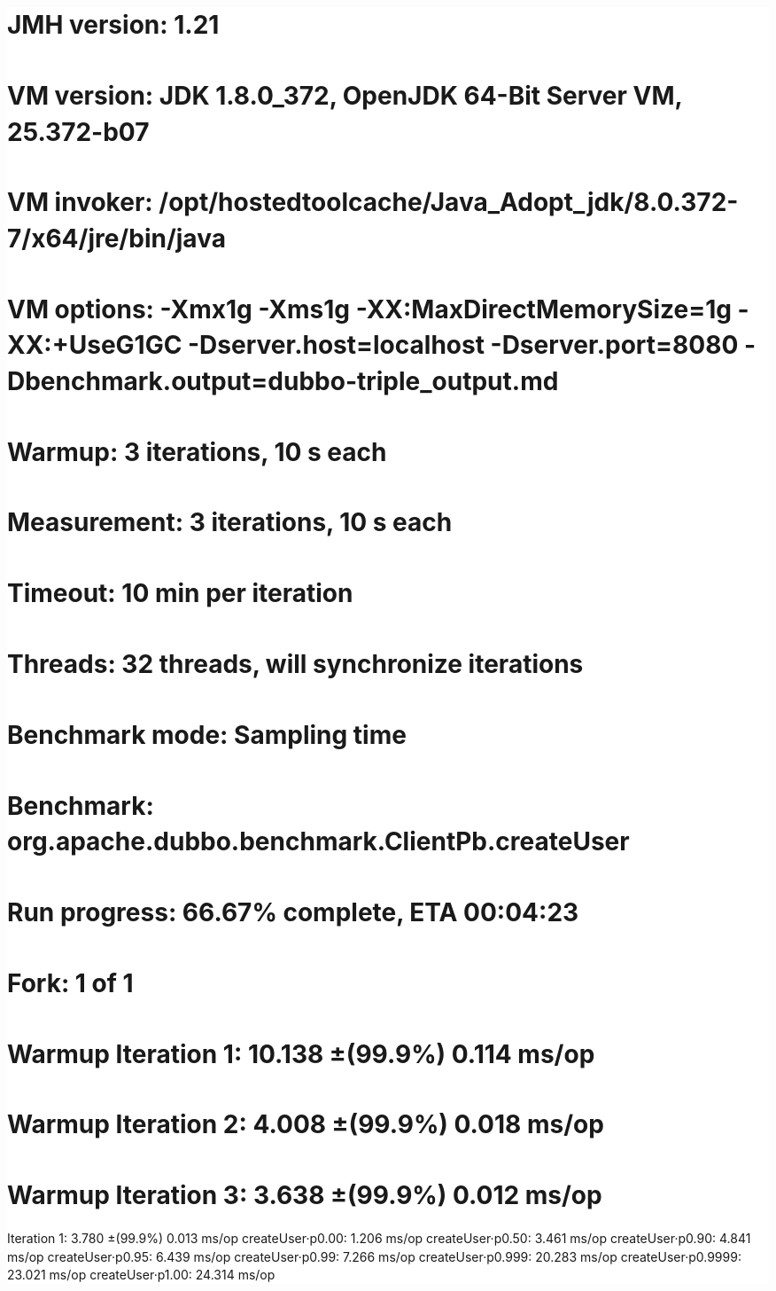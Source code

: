 
# JMH version: 1.21
# VM version: JDK 1.8.0_372, OpenJDK 64-Bit Server VM, 25.372-b07
# VM invoker: /opt/hostedtoolcache/Java_Adopt_jdk/8.0.372-7/x64/jre/bin/java
# VM options: -Xmx1g -Xms1g -XX:MaxDirectMemorySize=1g -XX:+UseG1GC -Dserver.host=localhost -Dserver.port=8080 -Dbenchmark.output=dubbo-triple_output.md
# Warmup: 3 iterations, 10 s each
# Measurement: 3 iterations, 10 s each
# Timeout: 10 min per iteration
# Threads: 32 threads, will synchronize iterations
# Benchmark mode: Sampling time
# Benchmark: org.apache.dubbo.benchmark.ClientPb.createUser

# Run progress: 66.67% complete, ETA 00:04:23
# Fork: 1 of 1
# Warmup Iteration   1: 10.138 ±(99.9%) 0.114 ms/op
# Warmup Iteration   2: 4.008 ±(99.9%) 0.018 ms/op
# Warmup Iteration   3: 3.638 ±(99.9%) 0.012 ms/op
Iteration   1: 3.780 ±(99.9%) 0.013 ms/op
                 createUser·p0.00:   1.206 ms/op
                 createUser·p0.50:   3.461 ms/op
                 createUser·p0.90:   4.841 ms/op
                 createUser·p0.95:   6.439 ms/op
                 createUser·p0.99:   7.266 ms/op
                 createUser·p0.999:  20.283 ms/op
                 createUser·p0.9999: 23.021 ms/op
                 createUser·p1.00:   24.314 ms/op
